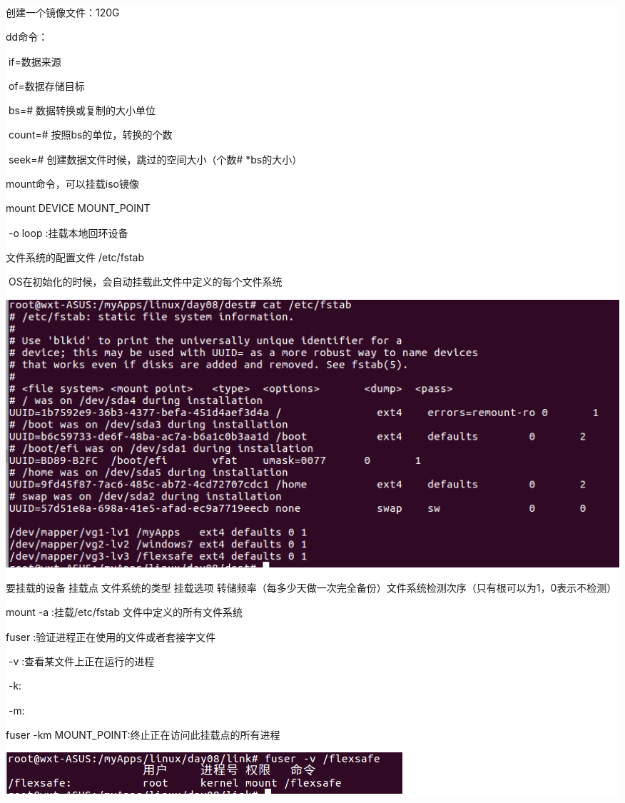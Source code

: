 创建一个镜像文件：120G

dd命令：

​            if=数据来源

​            of=数据存储目标

​            bs=#  数据转换或复制的大小单位

​            count=#  按照bs的单位，转换的个数

​            seek=#  创建数据文件时候，跳过的空间大小（个数# *bs的大小）

mount命令，可以挂载iso镜像

mount DEVICE MOUNT_POINT

​             -o loop :挂载本地回环设备

文件系统的配置文件 /etc/fstab

​            OS在初始化的时候，会自动挂载此文件中定义的每个文件系统

![img](./image/linux/1426306805.png)

要挂载的设备  挂载点  文件系统的类型     挂载选项  转储频率（每多少天做一次完全备份）文件系统检测次序（只有根可以为1，0表示不检测）

mount -a :挂载/etc/fstab 文件中定义的所有文件系统

fuser :验证进程正在使用的文件或者套接字文件

​            -v :查看某文件上正在运行的进程

​            -k:

​            -m:    

fuser -km MOUNT_POINT:终止正在访问此挂载点的所有进程

![img](./image/linux/1187592820.png)
